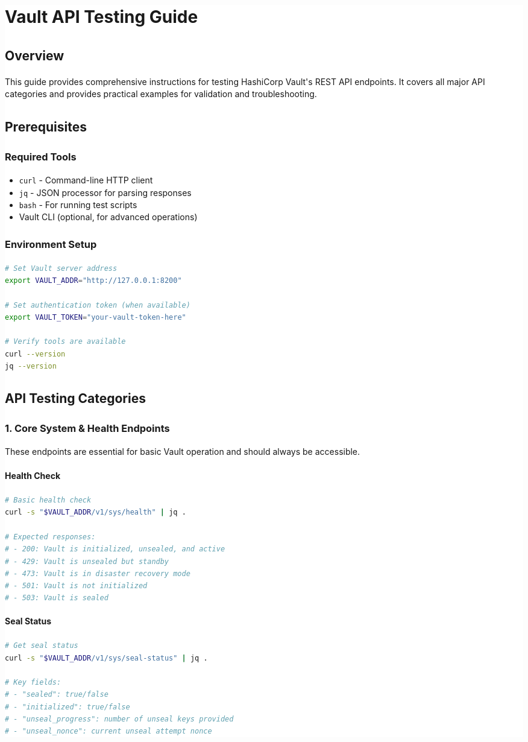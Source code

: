 # Vault API Testing Guide

## Overview

This guide provides comprehensive instructions for testing HashiCorp Vault's REST API endpoints. It covers all major API categories and provides practical examples for validation and troubleshooting.

## Prerequisites

### Required Tools
- `curl` - Command-line HTTP client
- `jq` - JSON processor for parsing responses
- `bash` - For running test scripts
- Vault CLI (optional, for advanced operations)

### Environment Setup

```bash
# Set Vault server address
export VAULT_ADDR="http://127.0.0.1:8200"

# Set authentication token (when available)
export VAULT_TOKEN="your-vault-token-here"

# Verify tools are available
curl --version
jq --version
```

## API Testing Categories

### 1. Core System & Health Endpoints

These endpoints are essential for basic Vault operation and should always be accessible.

#### Health Check
```bash
# Basic health check
curl -s "$VAULT_ADDR/v1/sys/health" | jq .

# Expected responses:
# - 200: Vault is initialized, unsealed, and active
# - 429: Vault is unsealed but standby
# - 473: Vault is in disaster recovery mode
# - 501: Vault is not initialized
# - 503: Vault is sealed
```

#### Seal Status
```bash
# Get seal status
curl -s "$VAULT_ADDR/v1/sys/seal-status" | jq .

# Key fields:
# - "sealed": true/false
# - "initialized": true/false
# - "unseal_progress": number of unseal keys provided
# - "unseal_nonce": current unseal attempt nonce
```
